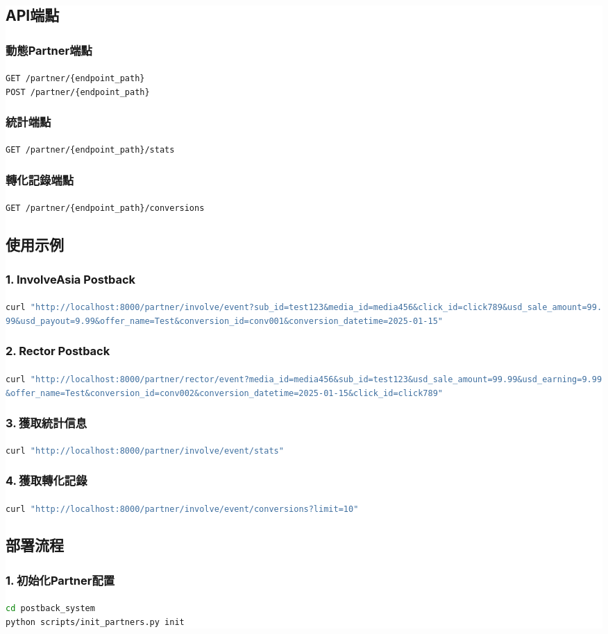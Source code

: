 ## API端點

### 動態Partner端點
```
GET /partner/{endpoint_path}
POST /partner/{endpoint_path}
```

### 統計端點
```
GET /partner/{endpoint_path}/stats
```

### 轉化記錄端點
```
GET /partner/{endpoint_path}/conversions
```

## 使用示例

### 1. InvolveAsia Postback
```bash
curl "http://localhost:8000/partner/involve/event?sub_id=test123&media_id=media456&click_id=click789&usd_sale_amount=99.99&usd_payout=9.99&offer_name=Test&conversion_id=conv001&conversion_datetime=2025-01-15"
```

### 2. Rector Postback
```bash
curl "http://localhost:8000/partner/rector/event?media_id=media456&sub_id=test123&usd_sale_amount=99.99&usd_earning=9.99&offer_name=Test&conversion_id=conv002&conversion_datetime=2025-01-15&click_id=click789"
```

### 3. 獲取統計信息
```bash
curl "http://localhost:8000/partner/involve/event/stats"
```

### 4. 獲取轉化記錄
```bash
curl "http://localhost:8000/partner/involve/event/conversions?limit=10"
```

## 部署流程

### 1. 初始化Partner配置
```bash
cd postback_system
python scripts/init_partners.py init
```

